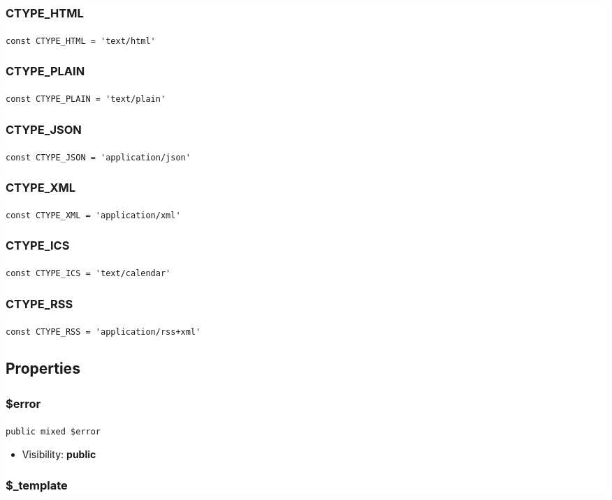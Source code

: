 

### CTYPE_HTML

    const CTYPE_HTML = 'text/html'





### CTYPE_PLAIN

    const CTYPE_PLAIN = 'text/plain'





### CTYPE_JSON

    const CTYPE_JSON = 'application/json'





### CTYPE_XML

    const CTYPE_XML = 'application/xml'





### CTYPE_ICS

    const CTYPE_ICS = 'text/calendar'





### CTYPE_RSS

    const CTYPE_RSS = 'application/rss+xml'





Properties
----------


### $error

    public mixed $error





* Visibility: **public**


### $_template
